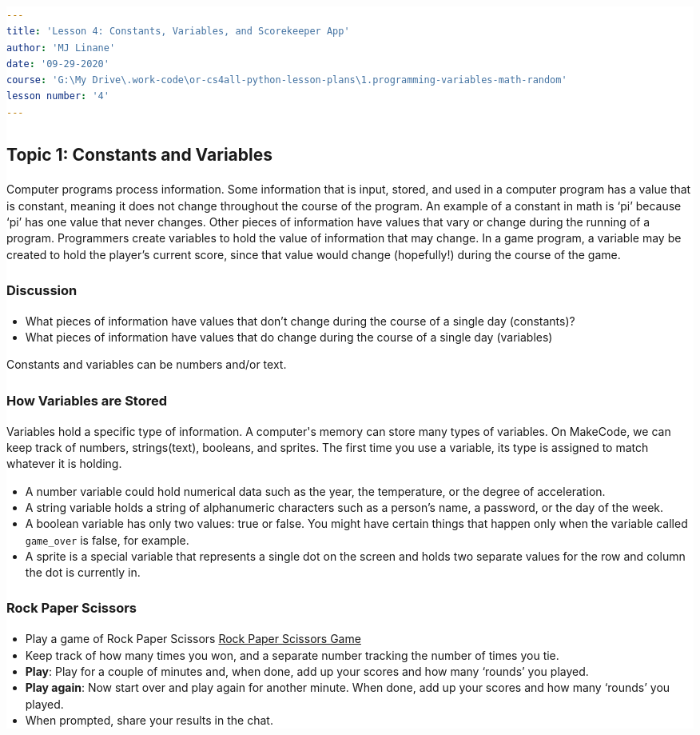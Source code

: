 ```yaml
---
title: 'Lesson 4: Constants, Variables, and Scorekeeper App'
author: 'MJ Linane'
date: '09-29-2020'
course: 'G:\My Drive\.work-code\or-cs4all-python-lesson-plans\1.programming-variables-math-random'
lesson number: '4'
---
```


## Topic 1: Constants and Variables

Computer programs process information. Some information that is input, stored, and used in a computer program has a value that is constant, meaning it does not change throughout the course of the program. An example of a constant in math is ‘pi’ because ‘pi’ has one value that never changes. Other pieces of information have values that vary or change during the running of a program. Programmers create variables to hold the value of information that may change. In a game program, a variable may be created to hold the player’s current score, since that value would change (hopefully!) during the course of the game.

### Discussion

- What pieces of information have values that don’t change during the course of a single day (constants)?
- What pieces of information have values that do change during the course of a single day (variables)

Constants and variables can be numbers and/or text.

### How Variables are Stored

Variables hold a specific type of information. A computer's memory can store many types of variables. On MakeCode, we can keep track of numbers, strings(text), booleans, and sprites. The first time you use a variable, its type is assigned to match whatever it is holding.

- A number variable could hold numerical data such as the year, the temperature, or the degree of acceleration.
- A string variable holds a string of alphanumeric characters such as a person’s name, a password, or the day of the week.
- A boolean variable has only two values: true or false. You might have certain things that happen only when the variable called `game_over` is false, for example.
- A sprite is a special variable that represents a single dot on the screen and holds two separate values for the row and column the dot is currently in.

### Rock Paper Scissors

- Play a game of Rock Paper Scissors [Rock Paper Scissors Game](https://www.rpsgame.org/)
- Keep track of how many times you won, and a separate number tracking the number of times you tie.
- **Play**: Play for a couple of minutes and, when done, add up your scores and how many ‘rounds’ you played.
- **Play again**: Now start over and play again for another minute. When done, add up your scores and how many ‘rounds’ you played.
- When prompted, share your results in the chat.
